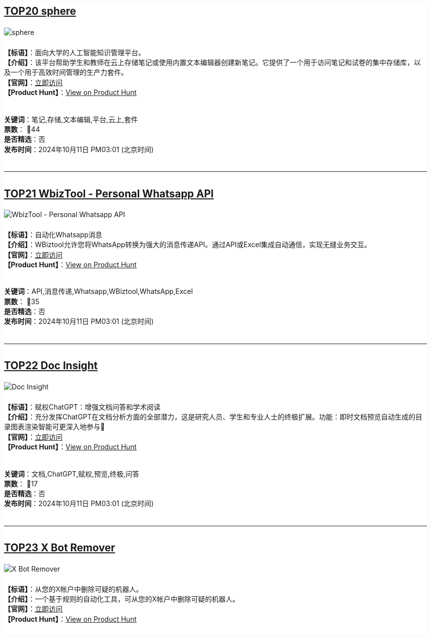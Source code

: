 ## [TOP20    sphere](https://www.producthunt.com/posts/sphere-cda81d65-aab8-476c-bcf0-e1f0840b1efd)
![sphere](https://ph-files.imgix.net/e9a2d8ba-3f9c-4ac0-a12e-9de9e5a5499e.png?auto=format&fit=crop&frame=1&h=512&w=1024)<br /><br />
**【标语】**：面向大学的人工智能知识管理平台。<br />
**【介绍】**：该平台帮助学生和教师在云上存储笔记或使用内置文本编辑器创建新笔记。它提供了一个用于访问笔记和试卷的集中存储库，以及一个用于高效时间管理的生产力套件。<br />
**【官网】**：[立即访问](https://www.producthunt.com/r/QT3XWS5COOIUBQ)<br />
**【Product Hunt】**：[View on Product Hunt](https://www.producthunt.com/posts/sphere-cda81d65-aab8-476c-bcf0-e1f0840b1efd)<br /><br />

**关键词**：笔记,存储,文本编辑,平台,云上,套件<br />
**票数**： 🔺44<br />
**是否精选**：否<br />
**发布时间**：2024年10月11日 PM03:01 (北京时间)<br /><br />

---

## [TOP21    WbizTool - Personal Whatsapp API](https://www.producthunt.com/posts/wbiztool-personal-whatsapp-api)
![WbizTool - Personal Whatsapp API](https://ph-files.imgix.net/187546eb-9798-4fd9-ac58-862eb229fc2e.jpeg?auto=format&fit=crop&frame=1&h=512&w=1024)<br /><br />
**【标语】**：自动化Whatsapp消息<br />
**【介绍】**：WBiztool允许您将WhatsApp转换为强大的消息传递API。通过API或Excel集成自动通信，实现无缝业务交互。<br />
**【官网】**：[立即访问](https://www.producthunt.com/r/YKQBFRNUJONLUM)<br />
**【Product Hunt】**：[View on Product Hunt](https://www.producthunt.com/posts/wbiztool-personal-whatsapp-api)<br /><br />

**关键词**：API,消息传递,Whatsapp,WBiztool,WhatsApp,Excel<br />
**票数**： 🔺35<br />
**是否精选**：否<br />
**发布时间**：2024年10月11日 PM03:01 (北京时间)<br /><br />

---

## [TOP22    Doc Insight](https://www.producthunt.com/posts/doc-insight)
![Doc Insight](https://ph-files.imgix.net/3d06d8c1-db9e-4fc6-9057-5c3fa12cdc03.png?auto=format&fit=crop&frame=1&h=512&w=1024)<br /><br />
**【标语】**：赋权ChatGPT：增强文档问答和学术阅读<br />
**【介绍】**：充分发挥ChatGPT在文档分析方面的全部潜力，这是研究人员、学生和专业人士的终极扩展。功能：即时文档预览自动生成的目录图表渲染智能可更深入地参与💠<br />
**【官网】**：[立即访问](https://www.producthunt.com/r/IFQ2R2BTQC22ZR)<br />
**【Product Hunt】**：[View on Product Hunt](https://www.producthunt.com/posts/doc-insight)<br /><br />

**关键词**：文档,ChatGPT,赋权,预览,终极,问答<br />
**票数**： 🔺17<br />
**是否精选**：否<br />
**发布时间**：2024年10月11日 PM03:01 (北京时间)<br /><br />

---

## [TOP23    X Bot Remover](https://www.producthunt.com/posts/x-bot-remover)
![X Bot Remover](https://ph-files.imgix.net/acabf374-8bcc-489e-bd28-cbf7daecd622.png?auto=format&fit=crop&frame=1&h=512&w=1024)<br /><br />
**【标语】**：从您的X帐户中删除可疑的机器人。<br />
**【介绍】**：一个基于规则的自动化工具，可从您的X帐户中删除可疑的机器人。<br />
**【官网】**：[立即访问](https://www.producthunt.com/r/FOAR4OZSUESVV7)<br />
**【Product Hunt】**：[View on Product Hunt](https://www.producthunt.com/posts/x-bot-remover)<br /><br />
